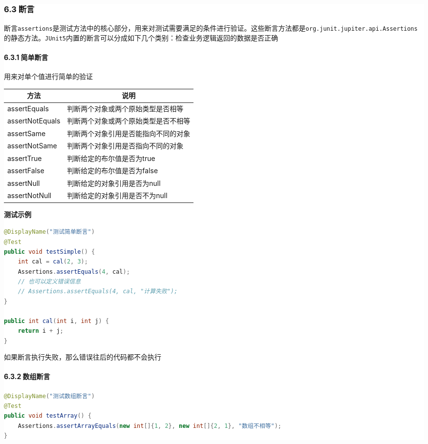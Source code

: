 ### 6.3 断言

断言`assertions`是测试方法中的核心部分，用来对测试需要满足的条件进行验证。这些断言方法都是`org.junit.jupiter.api.Assertions`的静态方法。`JUnit5`内置的断言可以分成如下几个类别：检查业务逻辑返回的数据是否正确

#### 6.3.1 简单断言

用来对单个值进行简单的验证

| 方法            | 说明                                 |
| --------------- | ------------------------------------ |
| assertEquals    | 判断两个对象或两个原始类型是否相等   |
| assertNotEquals | 判断两个对象或两个原始类型是否不相等 |
| assertSame      | 判断两个对象引用是否能指向不同的对象 |
| assertNotSame   | 判断两个对象引用是否指向不同的对象   |
| assertTrue      | 判断给定的布尔值是否为true           |
| assertFalse     | 判断给定的布尔值是否为false          |
| assertNull      | 判断给定的对象引用是否为null         |
| assertNotNull   | 判断给定的对象引用是否不为null       |

**测试示例**

```java
@DisplayName("测试简单断言")
@Test
public void testSimple() {
    int cal = cal(2, 3);
    Assertions.assertEquals(4, cal);
    // 也可以定义错误信息
    // Assertions.assertEquals(4, cal, "计算失败");
}

public int cal(int i, int j) {
    return i + j;
}
```

如果断言执行失败，那么错误往后的代码都不会执行

#### 6.3.2 数组断言

```java
@DisplayName("测试数组断言")
@Test
public void testArray() {
	Assertions.assertArrayEquals(new int[]{1, 2}, new int[]{2, 1}, "数组不相等");
}
```
